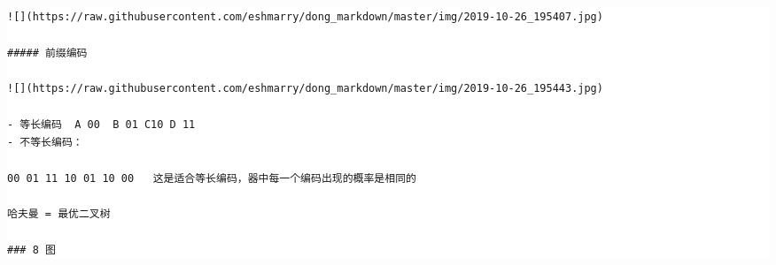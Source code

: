     ![](https://raw.githubusercontent.com/eshmarry/dong_markdown/master/img/2019-10-26_195407.jpg)

    ##### 前缀编码

    ![](https://raw.githubusercontent.com/eshmarry/dong_markdown/master/img/2019-10-26_195443.jpg)

    - 等长编码  A 00  B 01 C10 D 11  
    - 不等长编码：

    00 01 11 10 01 10 00   这是适合等长编码，器中每一个编码出现的概率是相同的

    哈夫曼 = 最优二叉树

    ### 8 图
